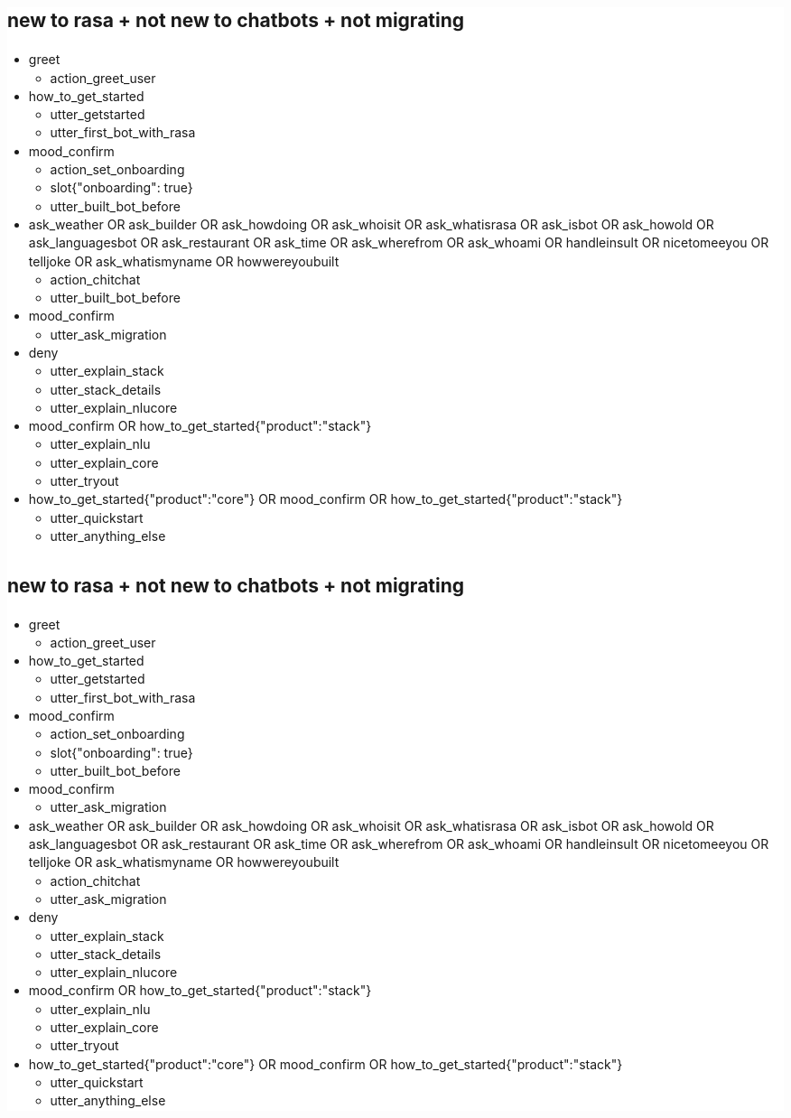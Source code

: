 
## new to rasa + not new to chatbots + not migrating
* greet
    - action_greet_user
* how_to_get_started
    - utter_getstarted
    - utter_first_bot_with_rasa
* mood_confirm
    - action_set_onboarding
    - slot{"onboarding": true}
    - utter_built_bot_before
* ask_weather OR ask_builder OR ask_howdoing OR ask_whoisit OR ask_whatisrasa OR ask_isbot OR ask_howold OR ask_languagesbot OR ask_restaurant OR ask_time OR ask_wherefrom OR ask_whoami OR handleinsult OR nicetomeeyou OR telljoke OR ask_whatismyname OR howwereyoubuilt
    - action_chitchat
    - utter_built_bot_before
* mood_confirm
    - utter_ask_migration
* deny
    - utter_explain_stack
    - utter_stack_details
    - utter_explain_nlucore
* mood_confirm OR how_to_get_started{"product":"stack"}
    - utter_explain_nlu
    - utter_explain_core
    - utter_tryout
* how_to_get_started{"product":"core"} OR mood_confirm OR how_to_get_started{"product":"stack"}
    - utter_quickstart
    - utter_anything_else

## new to rasa + not new to chatbots + not migrating
* greet
    - action_greet_user
* how_to_get_started
    - utter_getstarted
    - utter_first_bot_with_rasa
* mood_confirm
    - action_set_onboarding
    - slot{"onboarding": true}
    - utter_built_bot_before
* mood_confirm
    - utter_ask_migration
* ask_weather OR ask_builder OR ask_howdoing OR ask_whoisit OR ask_whatisrasa OR ask_isbot OR ask_howold OR ask_languagesbot OR ask_restaurant OR ask_time OR ask_wherefrom OR ask_whoami OR handleinsult OR nicetomeeyou OR telljoke OR ask_whatismyname OR howwereyoubuilt
    - action_chitchat
    - utter_ask_migration
* deny
    - utter_explain_stack
    - utter_stack_details
    - utter_explain_nlucore
* mood_confirm OR how_to_get_started{"product":"stack"}
    - utter_explain_nlu
    - utter_explain_core
    - utter_tryout
* how_to_get_started{"product":"core"} OR mood_confirm OR how_to_get_started{"product":"stack"}
    - utter_quickstart
    - utter_anything_else
